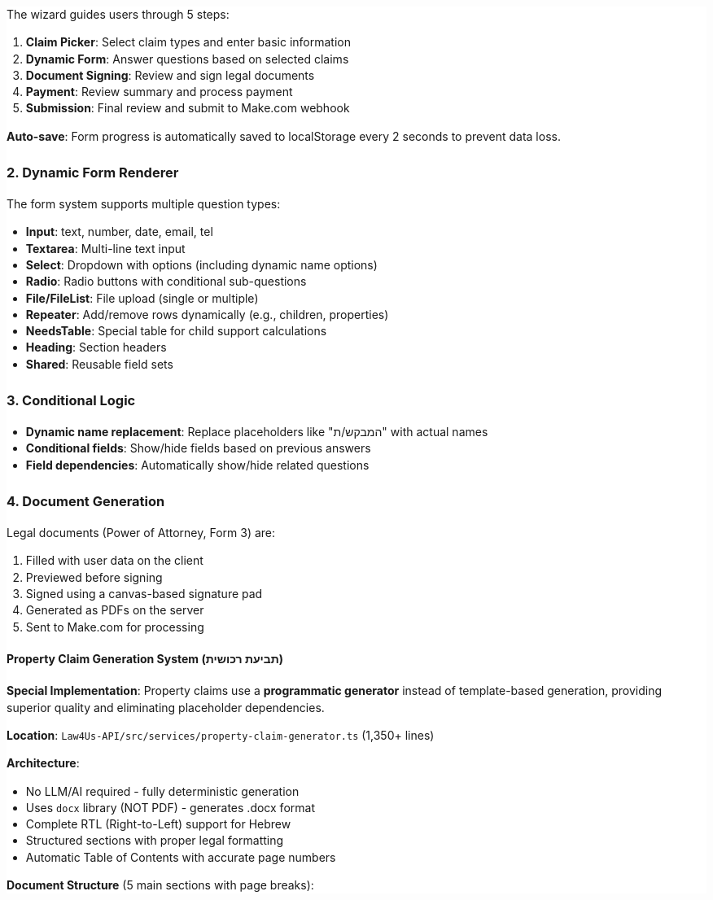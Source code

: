 The wizard guides users through 5 steps:

1. **Claim Picker**: Select claim types and enter basic information
2. **Dynamic Form**: Answer questions based on selected claims
3. **Document Signing**: Review and sign legal documents
4. **Payment**: Review summary and process payment
5. **Submission**: Final review and submit to Make.com webhook

**Auto-save**: Form progress is automatically saved to localStorage every 2 seconds to prevent data loss.

### 2. Dynamic Form Renderer

The form system supports multiple question types:

- **Input**: text, number, date, email, tel
- **Textarea**: Multi-line text input
- **Select**: Dropdown with options (including dynamic name options)
- **Radio**: Radio buttons with conditional sub-questions
- **File/FileList**: File upload (single or multiple)
- **Repeater**: Add/remove rows dynamically (e.g., children, properties)
- **NeedsTable**: Special table for child support calculations
- **Heading**: Section headers
- **Shared**: Reusable field sets

### 3. Conditional Logic

- **Dynamic name replacement**: Replace placeholders like "המבקש/ת" with actual names
- **Conditional fields**: Show/hide fields based on previous answers
- **Field dependencies**: Automatically show/hide related questions

### 4. Document Generation

Legal documents (Power of Attorney, Form 3) are:
1. Filled with user data on the client
2. Previewed before signing
3. Signed using a canvas-based signature pad
4. Generated as PDFs on the server
5. Sent to Make.com for processing

#### Property Claim Generation System (תביעת רכושית)

**Special Implementation**: Property claims use a **programmatic generator** instead of template-based generation, providing superior quality and eliminating placeholder dependencies.

**Location**: `Law4Us-API/src/services/property-claim-generator.ts` (1,350+ lines)

**Architecture**:
- No LLM/AI required - fully deterministic generation
- Uses `docx` library (NOT PDF) - generates .docx format
- Complete RTL (Right-to-Left) support for Hebrew
- Structured sections with proper legal formatting
- Automatic Table of Contents with accurate page numbers

**Document Structure** (5 main sections with page breaks):
